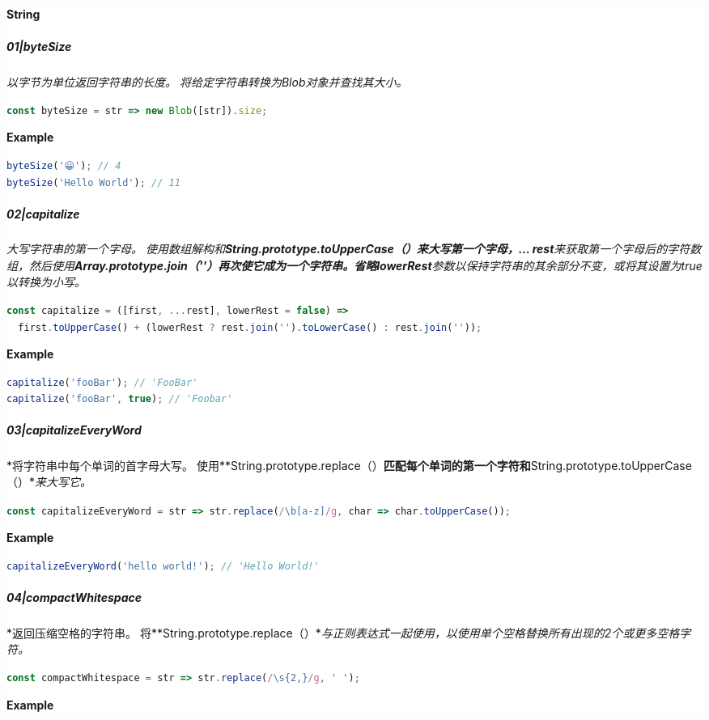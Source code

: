 #### String

##### 01|byteSize

*以字节为单位返回字符串的长度。 将给定字符串转换为Blob对象并查找其大小。*

```js
const byteSize = str => new Blob([str]).size;
```

**Example**

```js
byteSize('😀'); // 4
byteSize('Hello World'); // 11
```



##### 02|capitalize

*大写字符串的第一个字母。 使用数组解构和**String.prototype.toUpperCase（）**来大写第一个字母，**... rest**来获取第一个字母后的字符数组，然后使用**Array.prototype.join（''）**再次使它成为一个字符串。省略**lowerRest**参数以保持字符串的其余部分不变，或将其设置为true以转换为小写。*

```js
const capitalize = ([first, ...rest], lowerRest = false) =>
  first.toUpperCase() + (lowerRest ? rest.join('').toLowerCase() : rest.join(''));
```

**Example**

```js
capitalize('fooBar'); // 'FooBar'
capitalize('fooBar', true); // 'Foobar'
```



##### 03|capitalizeEveryWord

*将字符串中每个单词的首字母大写。 使用**String.prototype.replace（）**匹配每个单词的第一个字符和**String.prototype.toUpperCase（）**来大写它。*

```js
const capitalizeEveryWord = str => str.replace(/\b[a-z]/g, char => char.toUpperCase());
```

**Example**

```js
capitalizeEveryWord('hello world!'); // 'Hello World!'
```



##### 04|compactWhitespace

*返回压缩空格的字符串。 将**String.prototype.replace（）**与正则表达式一起使用，以使用单个空格替换所有出现的2个或更多空格字符。*

```js
const compactWhitespace = str => str.replace(/\s{2,}/g, ' ');
```

**Example**
